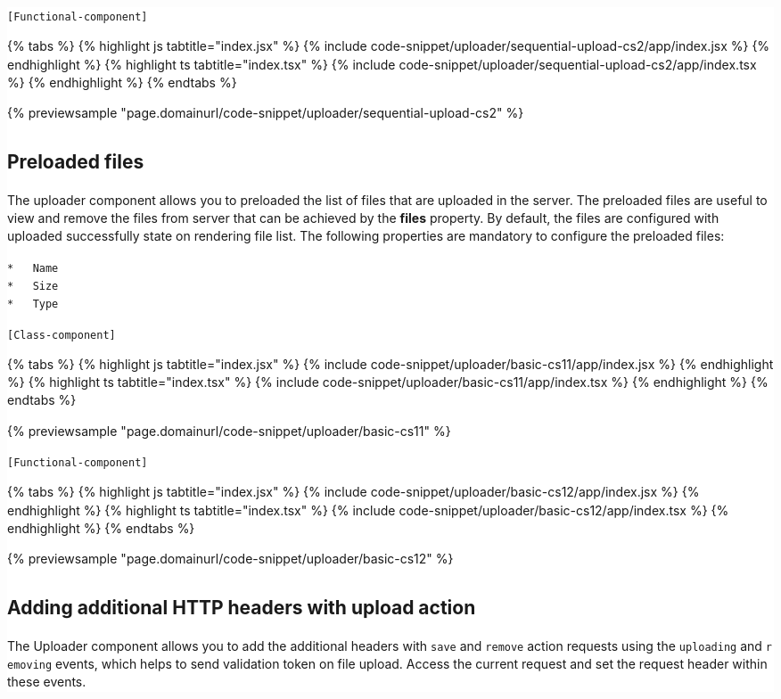 `[Functional-component]`

{% tabs %}
{% highlight js tabtitle="index.jsx" %}
{% include code-snippet/uploader/sequential-upload-cs2/app/index.jsx %}
{% endhighlight %}
{% highlight ts tabtitle="index.tsx" %}
{% include code-snippet/uploader/sequential-upload-cs2/app/index.tsx %}
{% endhighlight %}
{% endtabs %}

 {% previewsample "page.domainurl/code-snippet/uploader/sequential-upload-cs2" %}

## Preloaded files

The uploader component allows you to preloaded the list of files that are uploaded in the server. The preloaded files are useful to view and remove the files from server that can be achieved by the **files** property. By default, the files are configured with uploaded successfully state on rendering file list.
The following properties are mandatory to configure the preloaded files:

    *   Name
    *   Size
    *   Type

`[Class-component]`

{% tabs %}
{% highlight js tabtitle="index.jsx" %}
{% include code-snippet/uploader/basic-cs11/app/index.jsx %}
{% endhighlight %}
{% highlight ts tabtitle="index.tsx" %}
{% include code-snippet/uploader/basic-cs11/app/index.tsx %}
{% endhighlight %}
{% endtabs %}

 {% previewsample "page.domainurl/code-snippet/uploader/basic-cs11" %}

`[Functional-component]`

{% tabs %}
{% highlight js tabtitle="index.jsx" %}
{% include code-snippet/uploader/basic-cs12/app/index.jsx %}
{% endhighlight %}
{% highlight ts tabtitle="index.tsx" %}
{% include code-snippet/uploader/basic-cs12/app/index.tsx %}
{% endhighlight %}
{% endtabs %}

 {% previewsample "page.domainurl/code-snippet/uploader/basic-cs12" %}

## Adding additional HTTP headers with upload action

The Uploader component allows you to add the additional headers with `save` and `remove` action requests using the `uploading` and `removing` events, which helps to send validation token on file upload. Access the current request and set the request header within these events.
